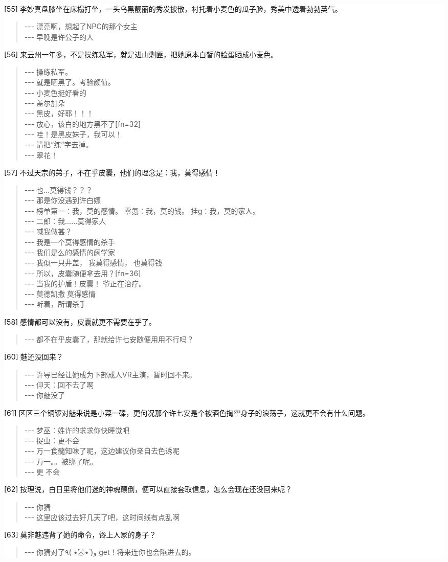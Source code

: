 [55] 李妙真盘膝坐在床榻打坐，一头乌黑靓丽的秀发披散，衬托着小麦色的瓜子脸，秀美中透着勃勃英气。
>--- 漂亮啊，想起了NPC的那个女主<br>
>--- 早晚是许公子的人<br>

[56] 来云州一年多，不是操练私军，就是进山剿匪，把她原本白皙的脸蛋晒成小麦色。
>--- 操练私军。<br>
>--- 就是晒黑了。考验颜值。<br>
>--- 小麦色挺好看的<br>
>--- 盖尔加朵<br>
>--- 黑皮，好耶！！！<br>
>--- 放心，该白的地方黑不了[fn=32]<br>
>--- 哇！是黑皮妹子，我可以！<br>
>--- 请把“练”字去掉。<br>
>--- 翠花！<br>

[57] 不过天宗的弟子，不在乎皮囊，他们的理念是：我，莫得感情！
>--- 也...莫得钱？？？<br>
>--- 那是你没遇到许白嫖<br>
>--- 榜单第一：我，莫的感情。
零氪：我，莫的钱。
挂g：我，莫的家人。<br>
>--- 二郎：我……莫得家人<br>
>--- 喊我做甚？<br>
>--- 我是一个莫得感情的杀手<br>
>--- 我们是么的感情的阔学家<br>
>--- 我似一只井盖，
我莫得感情，
也莫得钱<br>
>--- 所以，皮囊随便拿去用？[fn=36]<br>
>--- 当我的护盾！皮囊！
爷正在治疗。<br>
>--- 莫德凯撒  莫得感情<br>
>--- 听着，所谓杀手<br>

[58] 感情都可以没有，皮囊就更不需要在乎了。
>--- 都不在乎皮囊了，那就给许七安随便用用不行吗？<br>

[60] 魅还没回来？
>--- 许导已经让她成为下部成人VR主演，暂时回不来。<br>
>--- 仰天：回不去了啊<br>
>--- 你魅没了<br>

[61] 区区三个铜锣对魅来说是小菜一碟，更何况那个许七安是个被酒色掏空身子的浪荡子，这就更不会有什么问题。
>--- 梦巫：姓许的求求你快睡觉吧<br>
>--- 捉虫：更不会<br>
>--- 万一食髓知味了呢，这边建议你亲自去色诱呢<br>
>--- 万一。。被绑了呢。<br>
>--- 更 不会<br>

[62] 按理说，白日里将他们迷的神魂颠倒，便可以直接套取信息，怎么会现在还没回来呢？
>--- 你猜<br>
>--- 这里应该过去好几天了吧，这时间线有点乱啊<br>

[63] 莫非魅违背了她的命令，馋上人家的身子？
>--- 你猜对了٩( •̀㉨•́ )و get！将来连你也会陷进去的。<br>

